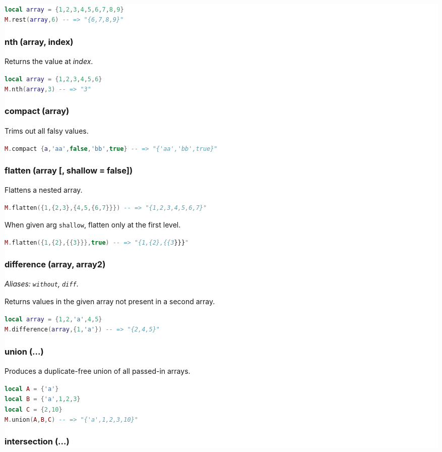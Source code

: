 ```lua
local array = {1,2,3,4,5,6,7,8,9}
M.rest(array,6) -- => "{6,7,8,9}"
````

### nth (array, index)

Returns the value at *index*.

```lua
local array = {1,2,3,4,5,6}
M.nth(array,3) -- => "3"
````

### compact (array)

Trims out all falsy values.

```lua
M.compact {a,'aa',false,'bb',true} -- => "{'aa','bb',true}"
````

### flatten (array [, shallow = false])

Flattens a nested array.

```lua
M.flatten({1,{2,3},{4,5,{6,7}}}) -- => "{1,2,3,4,5,6,7}"
````

When given arg `shallow`, flatten only at the first level.

```lua
M.flatten({1,{2},{{3}}},true) -- => "{1,{2},{{3}}}"
````

### difference (array, array2)
*Aliases: `without`, `diff`*.

Returns values in the given array not present in a second array.

```lua
local array = {1,2,'a',4,5}
M.difference(array,{1,'a'}) -- => "{2,4,5}"
````

### union (...)

Produces a duplicate-free union of all passed-in arrays.

```lua
local A = {'a'}
local B = {'a',1,2,3}
local C = {2,10}
M.union(A,B,C) -- => "{'a',1,2,3,10}"
````

### intersection (...)
